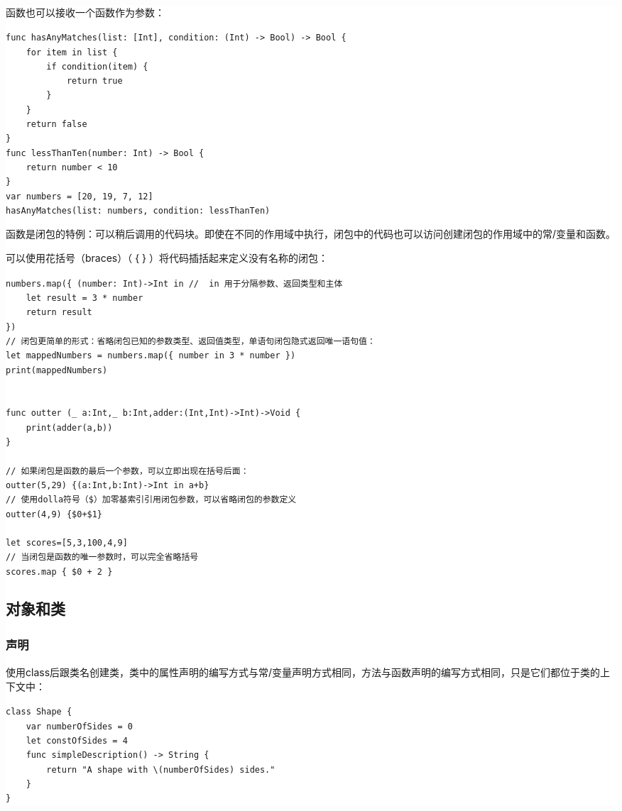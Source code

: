 函数也可以接收一个函数作为参数：

```sw
func hasAnyMatches(list: [Int], condition: (Int) -> Bool) -> Bool {
    for item in list {
        if condition(item) {
            return true
        }
    }
    return false
}
func lessThanTen(number: Int) -> Bool {
    return number < 10
}
var numbers = [20, 19, 7, 12]
hasAnyMatches(list: numbers, condition: lessThanTen)
```

函数是闭包的特例：可以稍后调用的代码块。即使在不同的作用域中执行，闭包中的代码也可以访问创建闭包的作用域中的常/变量和函数。

可以使用花括号（braces）（ { } ）将代码插括起来定义没有名称的闭包：

```sw
numbers.map({ (number: Int)->Int in //  in 用于分隔参数、返回类型和主体
	let result = 3 * number
	return result
})
// 闭包更简单的形式：省略闭包已知的参数类型、返回值类型，单语句闭包隐式返回唯一语句值：
let mappedNumbers = numbers.map({ number in 3 * number })
print(mappedNumbers)


func outter (_ a:Int,_ b:Int,adder:(Int,Int)->Int)->Void {
    print(adder(a,b))
}

// 如果闭包是函数的最后一个参数，可以立即出现在括号后面：
outter(5,29) {(a:Int,b:Int)->Int in a+b}
// 使用dolla符号（$）加零基索引引用闭包参数，可以省略闭包的参数定义
outter(4,9) {$0+$1}

let scores=[5,3,100,4,9]
// 当闭包是函数的唯一参数时，可以完全省略括号
scores.map { $0 + 2 }
```

## 对象和类

### 声明

使用class后跟类名创建类，类中的属性声明的编写方式与常/变量声明方式相同，方法与函数声明的编写方式相同，只是它们都位于类的上下文中：

```sw
class Shape {
    var numberOfSides = 0
    let constOfSides = 4
    func simpleDescription() -> String {
        return "A shape with \(numberOfSides) sides."
    }
}
```
